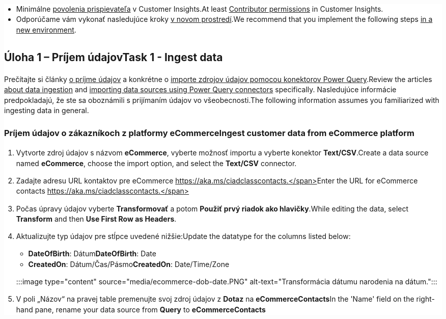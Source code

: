 - <span data-ttu-id="ef9e8-110">Minimálne [povolenia prispievateľa](permissions.md) v Customer Insights.</span><span class="sxs-lookup"><span data-stu-id="ef9e8-110">At least [Contributor permissions](permissions.md) in Customer Insights.</span></span>
- <span data-ttu-id="ef9e8-111">Odporúčame vám vykonať nasledujúce kroky [v novom prostredí](manage-environments.md).</span><span class="sxs-lookup"><span data-stu-id="ef9e8-111">We recommend that you implement the following steps [in a new environment](manage-environments.md).</span></span>

## <a name="task-1---ingest-data"></a><span data-ttu-id="ef9e8-112">Úloha 1 – Príjem údajov</span><span class="sxs-lookup"><span data-stu-id="ef9e8-112">Task 1 - Ingest data</span></span>

<span data-ttu-id="ef9e8-113">Prečítajte si články [o príjme údajov](data-sources.md) a konkrétne o [importe zdrojov údajov pomocou konektorov Power Query](connect-power-query.md).</span><span class="sxs-lookup"><span data-stu-id="ef9e8-113">Review the articles [about data ingestion](data-sources.md) and [importing data sources using Power Query connectors](connect-power-query.md) specifically.</span></span> <span data-ttu-id="ef9e8-114">Nasledujúce informácie predpokladajú, že ste sa oboznámili s prijímaním údajov vo všeobecnosti.</span><span class="sxs-lookup"><span data-stu-id="ef9e8-114">The following information assumes you familiarized with ingesting data in general.</span></span>

### <a name="ingest-customer-data-from-ecommerce-platform"></a><span data-ttu-id="ef9e8-115">Príjem údajov o zákazníkoch z platformy eCommerce</span><span class="sxs-lookup"><span data-stu-id="ef9e8-115">Ingest customer data from eCommerce platform</span></span>

1. <span data-ttu-id="ef9e8-116">Vytvorte zdroj údajov s názvom **eCommerce**, vyberte možnosť importu a vyberte konektor **Text/CSV**.</span><span class="sxs-lookup"><span data-stu-id="ef9e8-116">Create a data source named **eCommerce**, choose the import option, and select the **Text/CSV** connector.</span></span>

1. <span data-ttu-id="ef9e8-117">Zadajte adresu URL kontaktov pre eCommerce https://aka.ms/ciadclasscontacts.</span><span class="sxs-lookup"><span data-stu-id="ef9e8-117">Enter the URL for eCommerce contacts https://aka.ms/ciadclasscontacts.</span></span>

1. <span data-ttu-id="ef9e8-118">Počas úpravy údajov vyberte **Transformovať** a potom **Použiť prvý riadok ako hlavičky**.</span><span class="sxs-lookup"><span data-stu-id="ef9e8-118">While editing the data, select **Transform** and then **Use First Row as Headers**.</span></span>

1. <span data-ttu-id="ef9e8-119">Aktualizujte typ údajov pre stĺpce uvedené nižšie:</span><span class="sxs-lookup"><span data-stu-id="ef9e8-119">Update the datatype for the columns listed below:</span></span>
   - <span data-ttu-id="ef9e8-120">**DateOfBirth**: Dátum</span><span class="sxs-lookup"><span data-stu-id="ef9e8-120">**DateOfBirth**: Date</span></span>
   - <span data-ttu-id="ef9e8-121">**CreatedOn**: Dátum/Čas/Pásmo</span><span class="sxs-lookup"><span data-stu-id="ef9e8-121">**CreatedOn**: Date/Time/Zone</span></span>

   :::image type="content" source="media/ecommerce-dob-date.PNG" alt-text="Transformácia dátumu narodenia na dátum.":::

5. <span data-ttu-id="ef9e8-123">V poli „Názov“ na pravej table premenujte svoj zdroj údajov z **Dotaz** na **eCommerceContacts**</span><span class="sxs-lookup"><span data-stu-id="ef9e8-123">In the 'Name' field on the right-hand pane, rename your data source from **Query** to **eCommerceContacts**</span></span>
